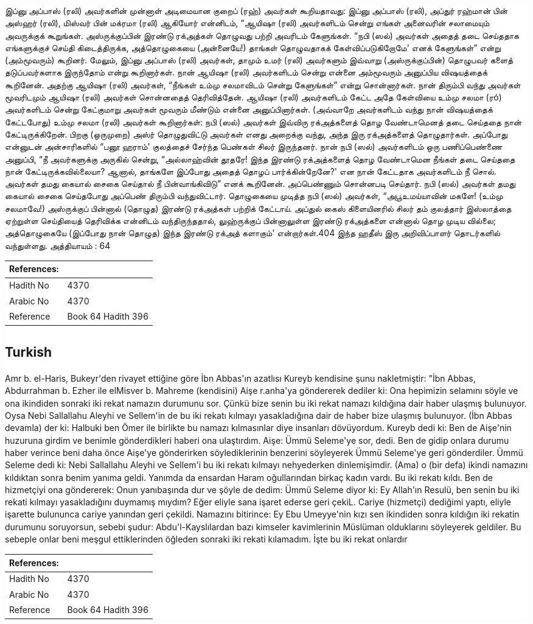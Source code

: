 இப்னு அப்பாஸ் (ரலி) அவர்களின் முன்னாள் அடிமையான குறைப் (ரஹ்) அவர்கள் கூறியதாவது: இப்னு அப்பாஸ் (ரலி), அப்துர் ரஹ்மான் பின் அஸ்ஹர் (ரலி), மிஸ்வர் பின் மக்ரமா (ரலி) ஆகியோர் என்னிடம், “ஆயிஷா (ரலி) அவர்களிடம் சென்று எங்கள் அனைவரின் சலாமையும் அவருக்குக் கூறுங்கள். அஸ்ருக்குப்பின் இரண்டு ரக்அத்கள் தொழுவது பற்றி அவரிடம் கேளுங்கள். “நபி (ஸல்) அவர்கள் அதைத் தடை செய்ததாக எங்களுக்குச் செய்தி கிடைத்திருக்க, அத்தொழுகையை (அன்னையே!) தாங்கள் தொழுவதாகக் கேள்விப்படுகிறோமே' எனக் கேளுங்கள்” என்று (அம்மூவரும்) கூறினர். மேலும், இப்னு அப்பாஸ் (ரலி) அவர்கள், தாமும் உமர் (ரலி) அவர்களும் இவ்வாறு (அஸ்ருக்குப்பின்) தொழுபவர் களைத் தடுப்பவர்களாக இருந்தோம் என்று கூறினார்கள். நான் ஆயிஷா (ரலி) அவர்களிடம் சென்று என்னை அம்மூவரும் அனுப்பிய விஷயத்தைக் கூறினேன். அதற்கு ஆயிஷா (ரலி) அவர்கள், “நீங்கள் உம்மு சலமாவிடம் சென்று கேளுங்கள்” என்று சொன்னார்கள். நான் திரும்பி வந்து அவர்கள் மூவரிடமும் ஆயிஷா (ரலி) அவர்கள் சொன்னதைத் தெரிவித்தேன். ஆயிஷா (ரலி) அவர்களிடம் கேட்ட அதே கேள்வியை உம்மு சலமா (ரó) அவர்களிடம் சென்று கேட்குமாறு அவர்கள் மூவரும் மீண்டும் என்னை அனுப்பினார்கள். (அவ்வாறே அவர்களிடம் வந்து நான் விஷயத்தைக் கேட்டபோது) உம்மு சலமா (ரலி) அவர்கள் கூறினார்கள்: நபி (ஸல்) அவர்கள் இவ்விரு ரக்அத்களைத் தொழ வேண்டாமெனத் தடை செய்ததை நான் கேட்டிருக்கிறேன். பிறகு (ஒருமுறை) அஸ்ர் தொழுதுவிட்டு அவர்கள் எனது அறைக்கு வந்து, அந்த இரு ரக்அத்களைத் தொழுதார்கள். அப்போது என்னுடன் அன்சாரிகளில் “பனூ ஹராம்' குலத்தைச் சேர்ந்த பெண்கள் சிலர் இருந்தனர். நான் நபி (ஸல்) அவர்களிடம் ஒரு பணிப்பெண்ணை அனுப்பி, “நீ அவர்களுக்கு அருகில் சென்று, “அல்லாஹ்வின் தூதரே! இந்த இரண்டு ரக்அத்களைத் தொழ வேண்டாமென நீங்கள் தடை செய்ததை நான் கேட்டிருக்கவில்லையா? ஆனால், தாங்களே இப்போது அதைத் தொழப் பார்க்கின்றேனே?' என நான் கேட்டதாக அவர்களிடம் நீ சொல். அவர்கள் தமது கையால் சைகை செய்தால் நீ பின்வாங்கிவிடு” எனக் கூறினேன். அப்பெண்ணும் சொன்னபடி செய்தார். நபி (ஸல்) அவர்கள் தமது கையால் சைகை செய்தபோது அப்பெண் திரும்பி வந்துவிட்டார். தொழுகையை முடித்த நபி (ஸல்) அவர்கள், “அபூஉமய்யாவின் மகளே! (உம்மு சலமாவே!) அஸ்ருக்குப் பின்னால் (தொழுத) இரண்டு ரக்அத்கள் பற்றிக் கேட்டாய். அப்துல் கைஸ் கிளையினரில் சிலர் தம் குலத்தார் இஸ்லாத்தை ஏற்றுள்ள செய்தியைத் தெரிவிக்க என்னிடம் வந்திருந்ததால், லுஹ்ருக்குப் பின்னாலுள்ள இரண்டு ரக்அத்களை என்னால் தொழ முடிய வில்லை; அத்தொழுகையே (இப்போது நான் தொழுத) இந்த இரண்டு ரக்அத் களாகும்' என்றார்கள்.404 இந்த ஹதீஸ் இரு அறிவிப்பாளர் தொடர்களில் வந்துள்ளது. அத்தியாயம் : 64
</div>
<div style={{backgroundColor:'#f8f9fa',padding:20, marginBottom: 10}}><table> <thead> <tr> <th>References:</th> <th></th> </tr> </thead> <tbody><tr><td>Hadith No</td><td>4370</td></tr><tr><td>Arabic No</td><td>4370</td></tr><tr><td>Reference</td><td>Book 64 Hadith 396</td></tr></tbody></table></div>

## Turkish


<div dir="ltr" lang="tr" style={{fontSize:'larger',backgroundColor:'#f8f9fa',padding:20}}>
Amr b. el-Haris, Bukeyr'den rivayet ettiğine göre İbn Abbas'ın azatlısı Kureyb kendisine şunu nakletmiştir: "İbn Abbas, Abdurrahman b. Ezher ile elMisver b. Mahreme (kendisini) Aişe r.anha'ya göndererek dediler ki: Ona hepimizin selamını söyle ve ona ikindiden sonraki iki rekat namazın durumunu sor. Çünkü bize senin bu iki rekat namazı kıldığına dair haber ulaşmış bulunuyor. Oysa Nebi Sallallahu Aleyhi ve Sellem'in de bu iki rekatı kılmayı yasakladığına dair de haber bize ulaşmış bulunuyor. (İbn Abbas devamla) der ki: Halbuki ben Ömer ile birlikte bu namazı kılmasınlar diye insanları dövüyordum. Kureyb dedi ki: Ben de Aişe'nin huzuruna girdim ve benimle gönderdikleri haberi ona ulaştırdım. Aişe: Ümmü Seleme'ye sor, dedi. Ben de gidip onlara durumu haber verince beni daha önce Aişe'ye gönderirken söylediklerinin benzerini söyleyerek Ümmü Seleme'ye geri gönderdiler. Ümmü Seleme dedi ki: Nebi Sallallahu Aleyhi ve Sellem'i bu iki rekatı kılmayı nehyederken dinlemişimdir. (Ama) o (bir defa) ikindi namazını kıldıktan sonra benim yanıma geldi. Yanımda da ensardan Haram oğullarından birkaç kadın vardı. Bu iki rekatı kıldı. Ben de hizmetçiyi ona göndererek: Onun yanıbaşında dur ve şöyle de dedim: Ümmü Seleme diyor ki: Ey Allah'ın Resulü, ben senin bu iki rekati kılmayı yasakladığını duymamış mıydım? Eğer eliyle sana işaret ederse geri çekiL. Cariye (hizmetçi) dediğimi yaptı, eliyle işarette bulununca cariye yanından geri çekildi. Namazını bitirince: Ey Ebu Umeyye'nin kızı sen ikindiden sonra kıldığın iki rekatin durumunu soruyorsun, sebebi şudur: Abdu'l-Kayslılardan bazı kimseler kavimlerinin Müslüman olduklarını söyleyerek geldiler. Bu sebeple onlar beni meşgul ettiklerinden öğleden sonraki iki rekati kılamadım. İşte bu iki rekat onlardır
</div>
<div style={{backgroundColor:'#f8f9fa',padding:20, marginBottom: 10}}><table> <thead> <tr> <th>References:</th> <th></th> </tr> </thead> <tbody><tr><td>Hadith No</td><td>4370</td></tr><tr><td>Arabic No</td><td>4370</td></tr><tr><td>Reference</td><td>Book 64 Hadith 396</td></tr></tbody></table></div>
